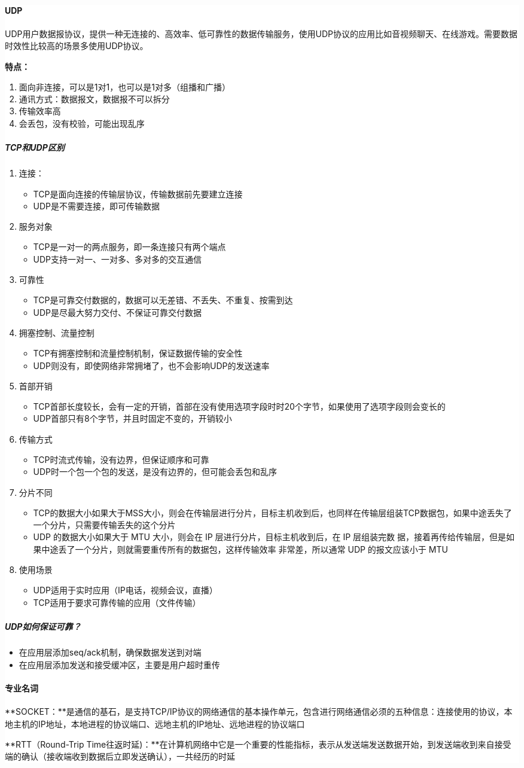#### UDP

​	UDP用户数据报协议，提供一种无连接的、高效率、低可靠性的数据传输服务，使用UDP协议的应用比如音视频聊天、在线游戏。需要数据时效性比较高的场景多使用UDP协议。

**特点：**

1. 面向非连接，可以是1对1，也可以是1对多（组播和广播）
2. 通讯方式：数据报文，数据报不可以拆分
3. 传输效率高
4. 会丢包，没有校验，可能出现乱序

##### **TCP和UDP区别**

1. 连接：

   + TCP是面向连接的传输层协议，传输数据前先要建立连接
   + UDP是不需要连接，即可传输数据
2. 服务对象

   + TCP是一对一的两点服务，即一条连接只有两个端点
   + UDP支持一对一、一对多、多对多的交互通信
3. 可靠性

   + TCP是可靠交付数据的，数据可以无差错、不丢失、不重复、按需到达
   + UDP是尽最大努力交付、不保证可靠交付数据
4. 拥塞控制、流量控制

   + TCP有拥塞控制和流量控制机制，保证数据传输的安全性
   + UDP则没有，即使网络非常拥堵了，也不会影响UDP的发送速率
5. 首部开销

   + TCP首部长度较长，会有一定的开销，首部在没有使用选项字段时时20个字节，如果使用了选项字段则会变长的
   + UDP首部只有8个字节，并且时固定不变的，开销较小
6. 传输方式

   + TCP时流式传输，没有边界，但保证顺序和可靠
   + UDP时一个包一个包的发送，是没有边界的，但可能会丢包和乱序
7. 分片不同

   + TCP的数据大小如果大于MSS大小，则会在传输层进行分片，目标主机收到后，也同样在传输层组装TCP数据包，如果中途丢失了一个分片，只需要传输丢失的这个分片
   + UDP 的数据⼤⼩如果⼤于 MTU ⼤⼩，则会在 IP 层进⾏分⽚，⽬标主机收到后，在 IP 层组装完数 据，接着再传给传输层，但是如果中途丢了⼀个分⽚，则就需要重传所有的数据包，这样传输效率 ⾮常差，所以通常 UDP 的报⽂应该⼩于 MTU
8. 使用场景
   + UDP适用于实时应用（IP电话，视频会议，直播）
   + TCP适用于要求可靠传输的应用（文件传输）

##### **UDP如何保证可靠？**

+ 在应用层添加seq/ack机制，确保数据发送到对端
+ 在应用层添加发送和接受缓冲区，主要是用户超时重传

#### 专业名词

**SOCKET：**是通信的基石，是支持TCP/IP协议的网络通信的基本操作单元，包含进行网络通信必须的五种信息：连接使用的协议，本地主机的IP地址，本地进程的协议端口、远地主机的IP地址、远地进程的协议端口

**RTT（Round-Trip Time往返时延)：**在计算机网络中它是一个重要的性能指标，表示从发送端发送数据开始，到发送端收到来自接受端的确认（接收端收到数据后立即发送确认），一共经历的时延

